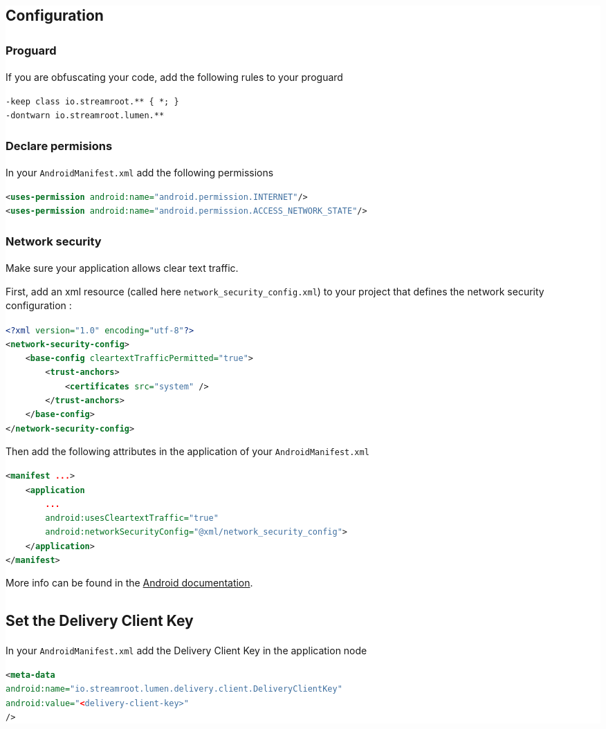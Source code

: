 ## Configuration
### Proguard

If you are obfuscating your code, add the following rules to your proguard
```
-keep class io.streamroot.** { *; }
-dontwarn io.streamroot.lumen.**
```

### Declare permisions
In your `AndroidManifest.xml` add the following permissions
```xml
<uses-permission android:name="android.permission.INTERNET"/>
<uses-permission android:name="android.permission.ACCESS_NETWORK_STATE"/>
```

### Network security

Make sure your application allows clear text traffic.

First, add an xml resource (called here `network_security_config.xml`) to your project that defines the network security configuration :

```xml
<?xml version="1.0" encoding="utf-8"?>
<network-security-config>
    <base-config cleartextTrafficPermitted="true">
        <trust-anchors>
            <certificates src="system" />
        </trust-anchors>
    </base-config>
</network-security-config>
```

Then add the following attributes in the application of your `AndroidManifest.xml`

```xml
<manifest ...>
    <application
        ...
        android:usesCleartextTraffic="true"
        android:networkSecurityConfig="@xml/network_security_config">
    </application>
</manifest>
```

More info can be found in the [Android documentation](https://developer.android.com/training/articles/security-config).

## Set the Delivery Client Key
In your `AndroidManifest.xml` add the Delivery Client Key in the application node
```xml
<meta-data
android:name="io.streamroot.lumen.delivery.client.DeliveryClientKey"
android:value="<delivery-client-key>"
/>
```
